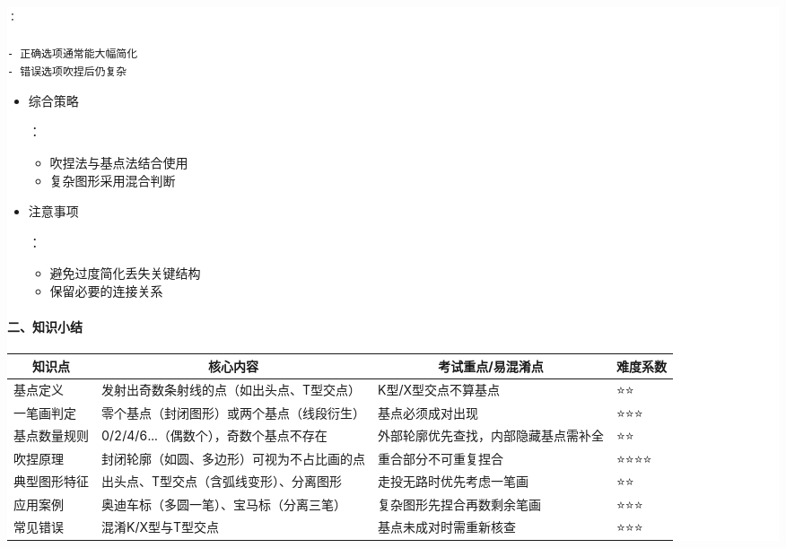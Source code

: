     ：

    - 正确选项通常能大幅简化
    - 错误选项吹捏后仍复杂

  - 综合策略

    ：

    - 吹捏法与基点法结合使用
    - 复杂图形采用混合判断

  - 注意事项

    ：

    - 避免过度简化丢失关键结构
    - 保留必要的连接关系

#### 二、知识小结

| 知识点       | 核心内容                                   | 考试重点/易混淆点                    | 难度系数 |
| ------------ | ------------------------------------------ | ------------------------------------ | -------- |
| 基点定义     | 发射出奇数条射线的点（如出头点、T型交点）  | K型/X型交点不算基点                  | ⭐⭐       |
| 一笔画判定   | 零个基点（封闭图形）或两个基点（线段衍生） | 基点必须成对出现                     | ⭐⭐⭐      |
| 基点数量规则 | 0/2/4/6...（偶数个），奇数个基点不存在     | 外部轮廓优先查找，内部隐藏基点需补全 | ⭐⭐       |
| 吹捏原理     | 封闭轮廓（如圆、多边形）可视为不占比画的点 | 重合部分不可重复捏合                 | ⭐⭐⭐⭐     |
| 典型图形特征 | 出头点、T型交点（含弧线变形）、分离图形    | 走投无路时优先考虑一笔画             | ⭐⭐       |
| 应用案例     | 奥迪车标（多圆一笔）、宝马标（分离三笔）   | 复杂图形先捏合再数剩余笔画           | ⭐⭐⭐      |
| 常见错误     | 混淆K/X型与T型交点                         | 基点未成对时需重新核查               | ⭐⭐⭐      |